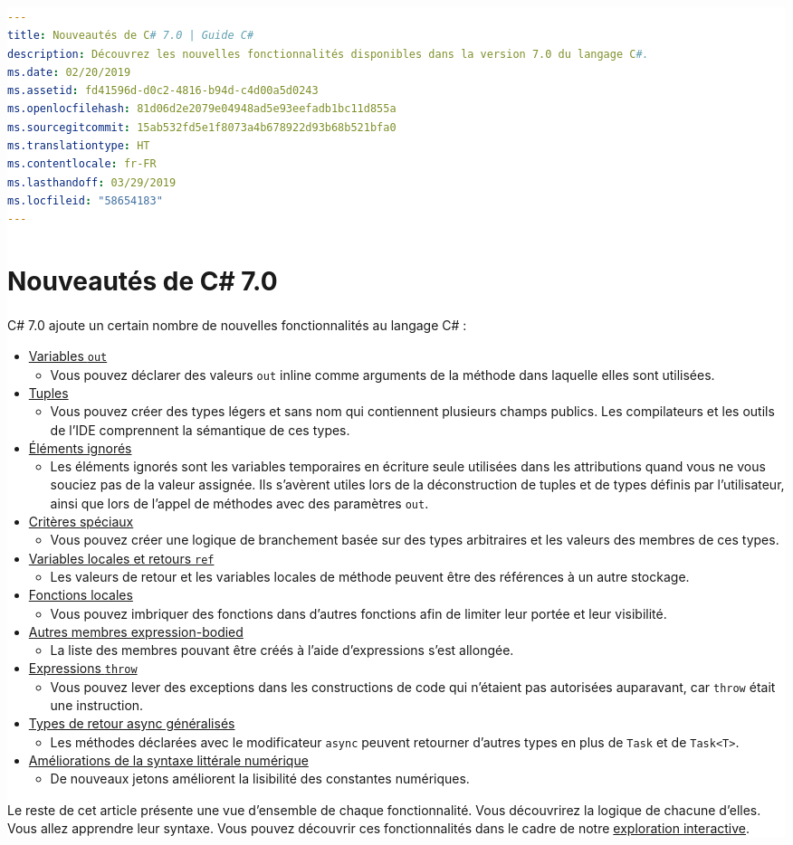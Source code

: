 ```yaml
---
title: Nouveautés de C# 7.0 | Guide C#
description: Découvrez les nouvelles fonctionnalités disponibles dans la version 7.0 du langage C#.
ms.date: 02/20/2019
ms.assetid: fd41596d-d0c2-4816-b94d-c4d00a5d0243
ms.openlocfilehash: 81d06d2e2079e04948ad5e93eefadb1bc11d855a
ms.sourcegitcommit: 15ab532fd5e1f8073a4b678922d93b68b521bfa0
ms.translationtype: HT
ms.contentlocale: fr-FR
ms.lasthandoff: 03/29/2019
ms.locfileid: "58654183"
---
```

# <a name="whats-new-in-c-70"></a>Nouveautés de C# 7.0

C# 7.0 ajoute un certain nombre de nouvelles fonctionnalités au langage C# :
* [Variables `out`](#out-variables)
    - Vous pouvez déclarer des valeurs `out` inline comme arguments de la méthode dans laquelle elles sont utilisées.
* [Tuples](#tuples)
    - Vous pouvez créer des types légers et sans nom qui contiennent plusieurs champs publics. Les compilateurs et les outils de l’IDE comprennent la sémantique de ces types.
* [Éléments ignorés](#discards)
    - Les éléments ignorés sont les variables temporaires en écriture seule utilisées dans les attributions quand vous ne vous souciez pas de la valeur assignée. Ils s’avèrent utiles lors de la déconstruction de tuples et de types définis par l’utilisateur, ainsi que lors de l’appel de méthodes avec des paramètres `out`.
* [Critères spéciaux](#pattern-matching)
    - Vous pouvez créer une logique de branchement basée sur des types arbitraires et les valeurs des membres de ces types.
* [Variables locales et retours `ref`](#ref-locals-and-returns)
    - Les valeurs de retour et les variables locales de méthode peuvent être des références à un autre stockage.
* [Fonctions locales](#local-functions)
    - Vous pouvez imbriquer des fonctions dans d’autres fonctions afin de limiter leur portée et leur visibilité.
* [Autres membres expression-bodied](#more-expression-bodied-members)
    - La liste des membres pouvant être créés à l’aide d’expressions s’est allongée.
* [Expressions `throw`](#throw-expressions)
    - Vous pouvez lever des exceptions dans les constructions de code qui n’étaient pas autorisées auparavant, car `throw` était une instruction. 
* [Types de retour async généralisés](#generalized-async-return-types)
    - Les méthodes déclarées avec le modificateur `async` peuvent retourner d’autres types en plus de `Task` et de `Task<T>`.
* [Améliorations de la syntaxe littérale numérique](#numeric-literal-syntax-improvements)
    - De nouveaux jetons améliorent la lisibilité des constantes numériques.

Le reste de cet article présente une vue d’ensemble de chaque fonctionnalité. Vous découvrirez la logique de chacune d’elles. Vous allez apprendre leur syntaxe. Vous pouvez découvrir ces fonctionnalités dans le cadre de notre [exploration interactive](../tutorials/exploration/csharp-7.yml).
